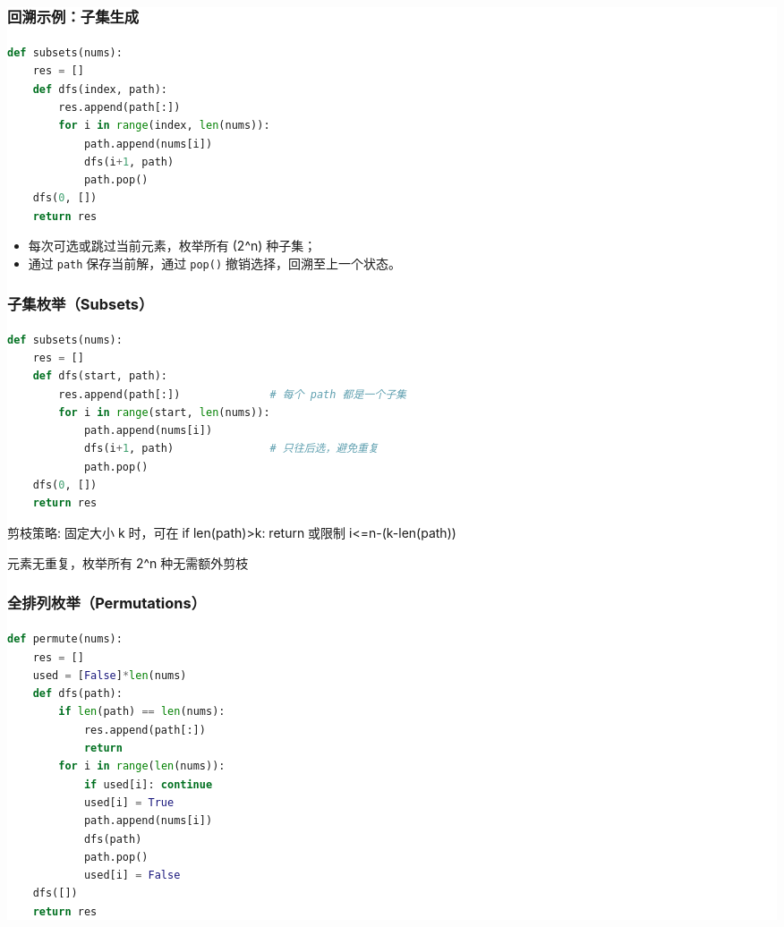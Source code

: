 ### 回溯示例：子集生成

```python
def subsets(nums):
    res = []
    def dfs(index, path):
        res.append(path[:])
        for i in range(index, len(nums)):
            path.append(nums[i])
            dfs(i+1, path)
            path.pop()
    dfs(0, [])
    return res
```

- 每次可选或跳过当前元素，枚举所有 \(2^n\) 种子集；  
- 通过 `path` 保存当前解，通过 `pop()` 撤销选择，回溯至上一个状态。

### 子集枚举（Subsets）

```python
def subsets(nums):
    res = []
    def dfs(start, path):
        res.append(path[:])              # 每个 path 都是一个子集
        for i in range(start, len(nums)):
            path.append(nums[i])
            dfs(i+1, path)               # 只往后选，避免重复
            path.pop()
    dfs(0, [])
    return res
```

剪枝策略: 固定大小 k 时，可在 if len(path)>k: return 或限制 i<=n-(k-len(path))

元素无重复，枚举所有 2^n 种无需额外剪枝

### 全排列枚举（Permutations）

```python
def permute(nums):
    res = []
    used = [False]*len(nums)
    def dfs(path):
        if len(path) == len(nums):
            res.append(path[:])
            return
        for i in range(len(nums)):
            if used[i]: continue
            used[i] = True
            path.append(nums[i])
            dfs(path)
            path.pop()
            used[i] = False
    dfs([])
    return res
``` 
